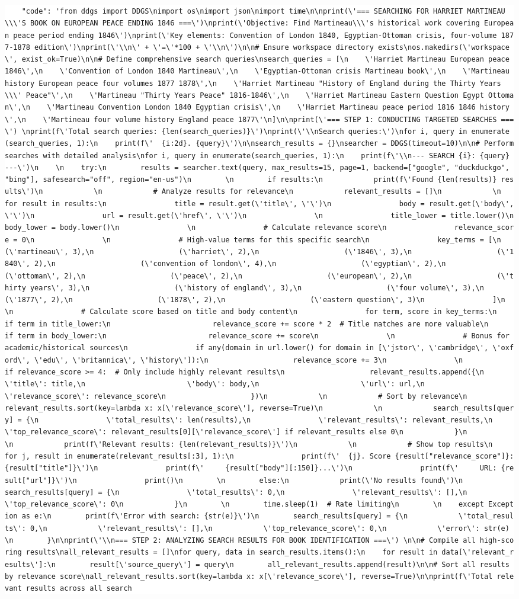 ```
    "code": 'from ddgs import DDGS\nimport os\nimport json\nimport time\n\nprint(\'=== SEARCHING FOR HARRIET MARTINEAU\\\'S BOOK ON EUROPEAN PEACE ENDING 1846 ===\')\nprint(\'Objective: Find Martineau\\\'s historical work covering European peace period ending 1846\')\nprint(\'Key elements: Convention of London 1840, Egyptian-Ottoman crisis, four-volume 1877-1878 edition\')\nprint(\'\\n\' + \'=\'*100 + \'\\n\')\n\n# Ensure workspace directory exists\nos.makedirs(\'workspace\', exist_ok=True)\n\n# Define comprehensive search queries\nsearch_queries = [\n    \'Harriet Martineau European peace 1846\',\n    \'Convention of London 1840 Martineau\',\n    \'Egyptian-Ottoman crisis Martineau book\',\n    \'Martineau history European peace four volumes 1877 1878\',\n    \'Harriet Martineau "History of England during the Thirty Years\\\' Peace"\',\n    \'Martineau "Thirty Years Peace" 1816-1846\',\n    \'Harriet Martineau Eastern Question Egypt Ottoman\',\n    \'Martineau Convention London 1840 Egyptian crisis\',\n    \'Harriet Martineau peace period 1816 1846 history\',\n    \'Martineau four volume history England peace 1877\'\n]\n\nprint(\'=== STEP 1: CONDUCTING TARGETED SEARCHES ===\') \nprint(f\'Total search queries: {len(search_queries)}\')\nprint(\'\\nSearch queries:\')\nfor i, query in enumerate(search_queries, 1):\n    print(f\'  {i:2d}. {query}\')\n\nsearch_results = {}\nsearcher = DDGS(timeout=10)\n\n# Perform searches with detailed analysis\nfor i, query in enumerate(search_queries, 1):\n    print(f\'\\n--- SEARCH {i}: {query} ---\')\n    \n    try:\n        results = searcher.text(query, max_results=15, page=1, backend=["google", "duckduckgo", "bing"], safesearch="off", region="en-us")\n        \n        if results:\n            print(f\'Found {len(results)} results\')\n            \n            # Analyze results for relevance\n            relevant_results = []\n            \n            for result in results:\n                title = result.get(\'title\', \'\')\n                body = result.get(\'body\', \'\')\n                url = result.get(\'href\', \'\')\n                \n                title_lower = title.lower()\n                body_lower = body.lower()\n                \n                # Calculate relevance score\n                relevance_score = 0\n                \n                # High-value terms for this specific search\n                key_terms = [\n                    (\'martineau\', 3),\n                    (\'harriet\', 2),\n                    (\'1846\', 3),\n                    (\'1840\', 2),\n                    (\'convention of london\', 4),\n                    (\'egyptian\', 2),\n                    (\'ottoman\', 2),\n                    (\'peace\', 2),\n                    (\'european\', 2),\n                    (\'thirty years\', 3),\n                    (\'history of england\', 3),\n                    (\'four volume\', 3),\n                    (\'1877\', 2),\n                    (\'1878\', 2),\n                    (\'eastern question\', 3)\n                ]\n                \n                # Calculate score based on title and body content\n                for term, score in key_terms:\n                    if term in title_lower:\n                        relevance_score += score * 2  # Title matches are more valuable\n                    if term in body_lower:\n                        relevance_score += score\n                \n                # Bonus for academic/historical sources\n                if any(domain in url.lower() for domain in [\'jstor\', \'cambridge\', \'oxford\', \'edu\', \'britannica\', \'history\']):\n                    relevance_score += 3\n                \n                if relevance_score >= 4:  # Only include highly relevant results\n                    relevant_results.append({\n                        \'title\': title,\n                        \'body\': body,\n                        \'url\': url,\n                        \'relevance_score\': relevance_score\n                    })\n            \n            # Sort by relevance\n            relevant_results.sort(key=lambda x: x[\'relevance_score\'], reverse=True)\n            \n            search_results[query] = {\n                \'total_results\': len(results),\n                \'relevant_results\': relevant_results,\n                \'top_relevance_score\': relevant_results[0][\'relevance_score\'] if relevant_results else 0\n            }\n            \n            print(f\'Relevant results: {len(relevant_results)}\')\n            \n            # Show top results\n            for j, result in enumerate(relevant_results[:3], 1):\n                print(f\'  {j}. Score {result["relevance_score"]}: {result["title"]}\')\n                print(f\'     {result["body"][:150]}...\')\n                print(f\'     URL: {result["url"]}\')\n                print()\n        \n        else:\n            print(\'No results found\')\n            search_results[query] = {\n                \'total_results\': 0,\n                \'relevant_results\': [],\n                \'top_relevance_score\': 0\n            }\n        \n        time.sleep(1)  # Rate limiting\n        \n    except Exception as e:\n        print(f\'Error with search: {str(e)}\')\n        search_results[query] = {\n            \'total_results\': 0,\n            \'relevant_results\': [],\n            \'top_relevance_score\': 0,\n            \'error\': str(e)\n        }\n\nprint(\'\\n=== STEP 2: ANALYZING SEARCH RESULTS FOR BOOK IDENTIFICATION ===\') \n\n# Compile all high-scoring results\nall_relevant_results = []\nfor query, data in search_results.items():\n    for result in data[\'relevant_results\']:\n        result[\'source_query\'] = query\n        all_relevant_results.append(result)\n\n# Sort all results by relevance score\nall_relevant_results.sort(key=lambda x: x[\'relevance_score\'], reverse=True)\n\nprint(f\'Total relevant results across all search
```